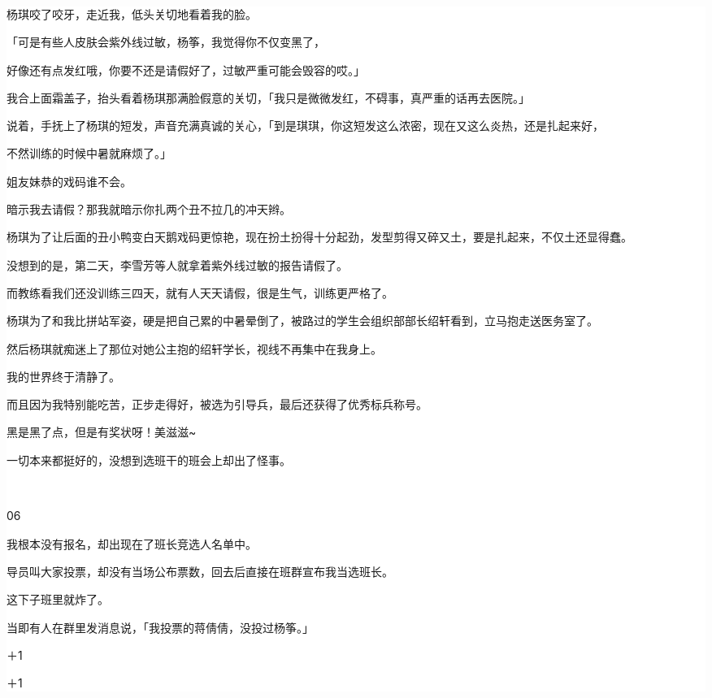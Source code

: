 
杨琪咬了咬牙，走近我，低头关切地看着我的脸。


「可是有些人皮肤会紫外线过敏，杨筝，我觉得你不仅变黑了，


好像还有点发红哦，你要不还是请假好了，过敏严重可能会毁容的哎。」


我合上面霜盖子，抬头看着杨琪那满脸假意的关切，「我只是微微发红，不碍事，真严重的话再去医院。」


说着，手抚上了杨琪的短发，声音充满真诚的关心，「到是琪琪，你这短发这么浓密，现在又这么炎热，还是扎起来好，


不然训练的时候中暑就麻烦了。」


姐友妹恭的戏码谁不会。


暗示我去请假？那我就暗示你扎两个丑不拉几的冲天辫。


杨琪为了让后面的丑小鸭变白天鹅戏码更惊艳，现在扮土扮得十分起劲，发型剪得又碎又土，要是扎起来，不仅土还显得蠢。


没想到的是，第二天，李雪芳等人就拿着紫外线过敏的报告请假了。


而教练看我们还没训练三四天，就有人天天请假，很是生气，训练更严格了。


杨琪为了和我比拼站军姿，硬是把自己累的中暑晕倒了，被路过的学生会组织部部长绍轩看到，立马抱走送医务室了。


然后杨琪就痴迷上了那位对她公主抱的绍轩学长，视线不再集中在我身上。


我的世界终于清静了。


而且因为我特别能吃苦，正步走得好，被选为引导兵，最后还获得了优秀标兵称号。


黑是黑了点，但是有奖状呀！美滋滋~


一切本来都挺好的，没想到选班干的班会上却出了怪事。


 


06


我根本没有报名，却出现在了班长竞选人名单中。


导员叫大家投票，却没有当场公布票数，回去后直接在班群宣布我当选班长。


这下子班里就炸了。


当即有人在群里发消息说，「我投票的蒋倩倩，没投过杨筝。」


＋1


＋1
